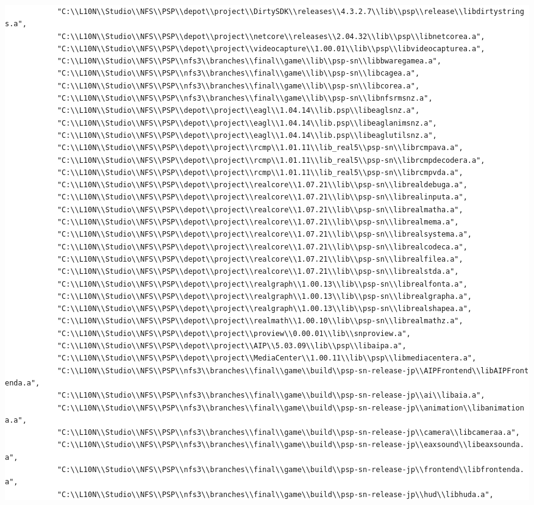 ```
            "C:\\L10N\\Studio\\NFS\\PSP\\depot\\project\\DirtySDK\\releases\\4.3.2.7\\lib\\psp\\release\\libdirtystrings.a",
            "C:\\L10N\\Studio\\NFS\\PSP\\depot\\project\\netcore\\releases\\2.04.32\\lib\\psp\\libnetcorea.a",
            "C:\\L10N\\Studio\\NFS\\PSP\\depot\\project\\videocapture\\1.00.01\\lib\\psp\\libvideocapturea.a",
            "C:\\L10N\\Studio\\NFS\\PSP\\nfs3\\branches\\final\\game\\lib\\psp-sn\\libbwaregamea.a",
            "C:\\L10N\\Studio\\NFS\\PSP\\nfs3\\branches\\final\\game\\lib\\psp-sn\\libcagea.a",
            "C:\\L10N\\Studio\\NFS\\PSP\\nfs3\\branches\\final\\game\\lib\\psp-sn\\libcorea.a",
            "C:\\L10N\\Studio\\NFS\\PSP\\nfs3\\branches\\final\\game\\lib\\psp-sn\\libnfsrmsnz.a",
            "C:\\L10N\\Studio\\NFS\\PSP\\depot\\project\\eagl\\1.04.14\\lib.psp\\libeaglsnz.a",
            "C:\\L10N\\Studio\\NFS\\PSP\\depot\\project\\eagl\\1.04.14\\lib.psp\\libeaglanimsnz.a",
            "C:\\L10N\\Studio\\NFS\\PSP\\depot\\project\\eagl\\1.04.14\\lib.psp\\libeaglutilsnz.a",
            "C:\\L10N\\Studio\\NFS\\PSP\\depot\\project\\rcmp\\1.01.11\\lib_real5\\psp-sn\\librcmpava.a",
            "C:\\L10N\\Studio\\NFS\\PSP\\depot\\project\\rcmp\\1.01.11\\lib_real5\\psp-sn\\librcmpdecodera.a",
            "C:\\L10N\\Studio\\NFS\\PSP\\depot\\project\\rcmp\\1.01.11\\lib_real5\\psp-sn\\librcmpvda.a",
            "C:\\L10N\\Studio\\NFS\\PSP\\depot\\project\\realcore\\1.07.21\\lib\\psp-sn\\librealdebuga.a",
            "C:\\L10N\\Studio\\NFS\\PSP\\depot\\project\\realcore\\1.07.21\\lib\\psp-sn\\librealinputa.a",
            "C:\\L10N\\Studio\\NFS\\PSP\\depot\\project\\realcore\\1.07.21\\lib\\psp-sn\\librealmatha.a",
            "C:\\L10N\\Studio\\NFS\\PSP\\depot\\project\\realcore\\1.07.21\\lib\\psp-sn\\librealmema.a",
            "C:\\L10N\\Studio\\NFS\\PSP\\depot\\project\\realcore\\1.07.21\\lib\\psp-sn\\librealsystema.a",
            "C:\\L10N\\Studio\\NFS\\PSP\\depot\\project\\realcore\\1.07.21\\lib\\psp-sn\\librealcodeca.a",
            "C:\\L10N\\Studio\\NFS\\PSP\\depot\\project\\realcore\\1.07.21\\lib\\psp-sn\\librealfilea.a",
            "C:\\L10N\\Studio\\NFS\\PSP\\depot\\project\\realcore\\1.07.21\\lib\\psp-sn\\librealstda.a",
            "C:\\L10N\\Studio\\NFS\\PSP\\depot\\project\\realgraph\\1.00.13\\lib\\psp-sn\\librealfonta.a",
            "C:\\L10N\\Studio\\NFS\\PSP\\depot\\project\\realgraph\\1.00.13\\lib\\psp-sn\\librealgrapha.a",
            "C:\\L10N\\Studio\\NFS\\PSP\\depot\\project\\realgraph\\1.00.13\\lib\\psp-sn\\librealshapea.a",
            "C:\\L10N\\Studio\\NFS\\PSP\\depot\\project\\realmath\\1.00.10\\lib\\psp-sn\\librealmathz.a",
            "C:\\L10N\\Studio\\NFS\\PSP\\depot\\project\\proview\\0.00.01\\lib\\snproview.a",
            "C:\\L10N\\Studio\\NFS\\PSP\\depot\\project\\AIP\\5.03.09\\lib\\psp\\libaipa.a",
            "C:\\L10N\\Studio\\NFS\\PSP\\depot\\project\\MediaCenter\\1.00.11\\lib\\psp\\libmediacentera.a",
            "C:\\L10N\\Studio\\NFS\\PSP\\nfs3\\branches\\final\\game\\build\\psp-sn-release-jp\\AIPFrontend\\libAIPFrontenda.a",
            "C:\\L10N\\Studio\\NFS\\PSP\\nfs3\\branches\\final\\game\\build\\psp-sn-release-jp\\ai\\libaia.a",
            "C:\\L10N\\Studio\\NFS\\PSP\\nfs3\\branches\\final\\game\\build\\psp-sn-release-jp\\animation\\libanimationa.a",
            "C:\\L10N\\Studio\\NFS\\PSP\\nfs3\\branches\\final\\game\\build\\psp-sn-release-jp\\camera\\libcameraa.a",
            "C:\\L10N\\Studio\\NFS\\PSP\\nfs3\\branches\\final\\game\\build\\psp-sn-release-jp\\eaxsound\\libeaxsounda.a",
            "C:\\L10N\\Studio\\NFS\\PSP\\nfs3\\branches\\final\\game\\build\\psp-sn-release-jp\\frontend\\libfrontenda.a",
            "C:\\L10N\\Studio\\NFS\\PSP\\nfs3\\branches\\final\\game\\build\\psp-sn-release-jp\\hud\\libhuda.a",
```